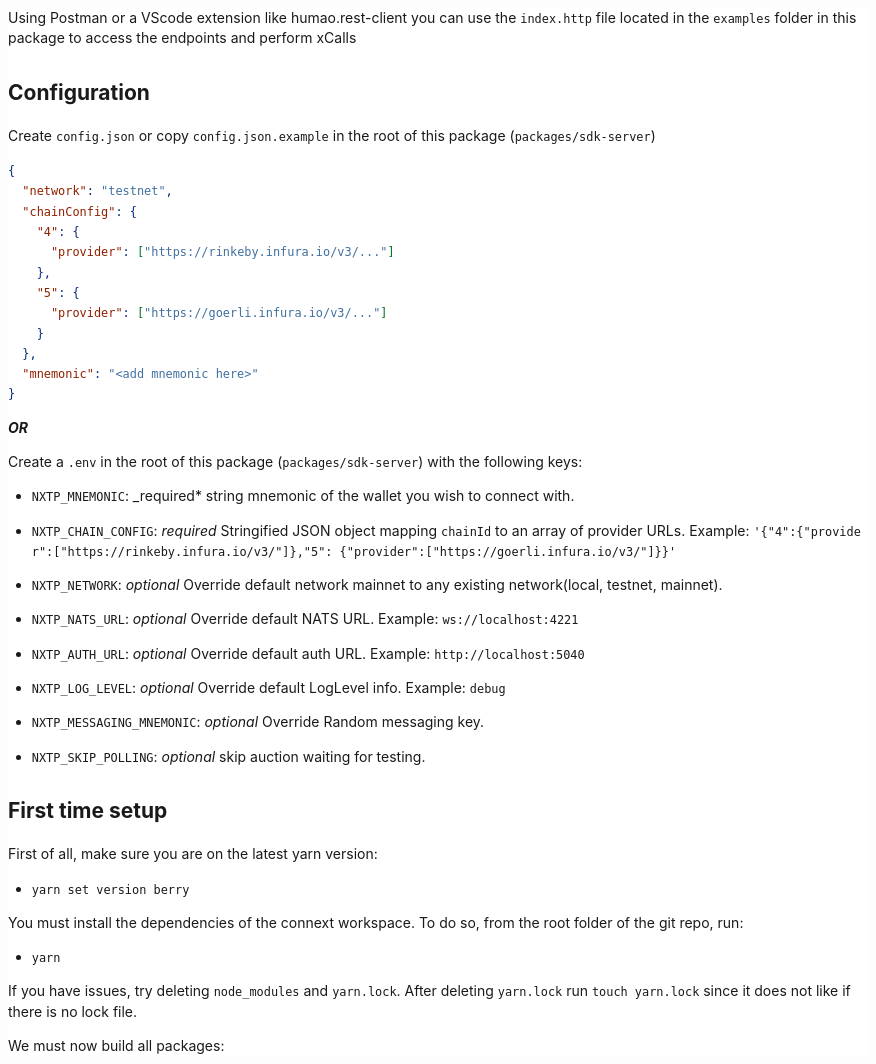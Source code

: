 Using Postman or a VScode extension like humao.rest-client you can use the `index.http` file located in the `examples` folder in this package to access the endpoints and perform xCalls

## Configuration

Create `config.json` or copy `config.json.example` in the root of this package (`packages/sdk-server`)

```json
{
  "network": "testnet",
  "chainConfig": {
    "4": {
      "provider": ["https://rinkeby.infura.io/v3/..."]
    },
    "5": {
      "provider": ["https://goerli.infura.io/v3/..."]
    }
  },
  "mnemonic": "<add mnemonic here>"
}
```

**_OR_**

Create a `.env` in the root of this package (`packages/sdk-server`) with the following keys:

- `NXTP_MNEMONIC`: \_required\* string mnemonic of the wallet you wish to connect with.

- `NXTP_CHAIN_CONFIG`: _required_ Stringified JSON object mapping `chainId` to an array of provider URLs. Example: `'{"4":{"provider":["https://rinkeby.infura.io/v3/"]},"5": {"provider":["https://goerli.infura.io/v3/"]}}'`

- `NXTP_NETWORK`: _optional_ Override default network mainnet to any existing network(local, testnet, mainnet).
- `NXTP_NATS_URL`: _optional_ Override default NATS URL. Example: `ws://localhost:4221`
- `NXTP_AUTH_URL`: _optional_ Override default auth URL. Example: `http://localhost:5040`
- `NXTP_LOG_LEVEL`: _optional_ Override default LogLevel info. Example: `debug`
- `NXTP_MESSAGING_MNEMONIC`: _optional_ Override Random messaging key.
- `NXTP_SKIP_POLLING`: _optional_ skip auction waiting for testing.

## First time setup

First of all, make sure you are on the latest yarn version:

- `yarn set version berry`

You must install the dependencies of the connext workspace.
To do so, from the root folder of the git repo, run:

- `yarn`

If you have issues, try deleting `node_modules` and `yarn.lock`. After deleting `yarn.lock` run `touch yarn.lock` since it does not like if there is no lock file.

We must now build all packages:

